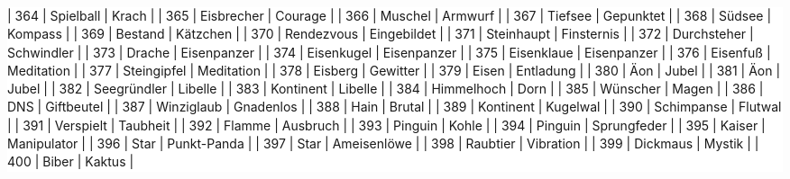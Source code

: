 | 364 | Spielball | Krach |
| 365 | Eisbrecher | Courage |
| 366 | Muschel | Armwurf |
| 367 | Tiefsee | Gepunktet |
| 368 | Südsee | Kompass |
| 369 | Bestand | Kätzchen |
| 370 | Rendezvous | Eingebildet |
| 371 | Steinhaupt | Finsternis |
| 372 | Durchsteher | Schwindler |
| 373 | Drache | Eisenpanzer |
| 374 | Eisenkugel | Eisenpanzer |
| 375 | Eisenklaue | Eisenpanzer |
| 376 | Eisenfuß | Meditation |
| 377 | Steingipfel | Meditation |
| 378 | Eisberg | Gewitter |
| 379 | Eisen | Entladung |
| 380 | Äon | Jubel |
| 381 | Äon | Jubel |
| 382 | Seegründler | Libelle |
| 383 | Kontinent | Libelle |
| 384 | Himmelhoch | Dorn |
| 385 | Wünscher | Magen |
| 386 | DNS | Giftbeutel |
| 387 | Winziglaub | Gnadenlos |
| 388 | Hain | Brutal |
| 389 | Kontinent | Kugelwal |
| 390 | Schimpanse | Flutwal |
| 391 | Verspielt | Taubheit |
| 392 | Flamme | Ausbruch |
| 393 | Pinguin | Kohle |
| 394 | Pinguin | Sprungfeder |
| 395 | Kaiser | Manipulator |
| 396 | Star | Punkt-Panda |
| 397 | Star | Ameisenlöwe |
| 398 | Raubtier | Vibration |
| 399 | Dickmaus | Mystik |
| 400 | Biber | Kaktus |